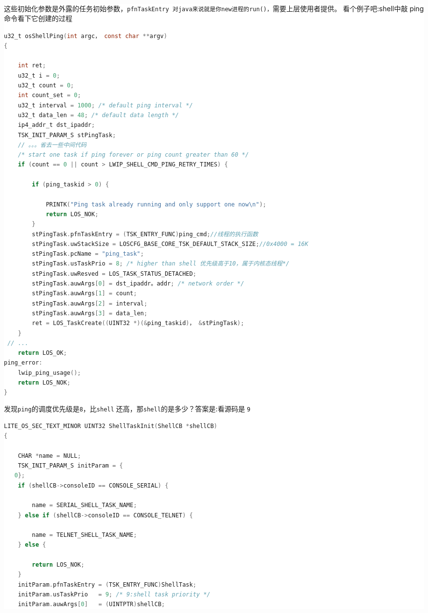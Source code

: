 这些初始化参数是外露的任务初始参数，`pfnTaskEntry 对java来说就是你new进程的run()，`需要上层使用者提供。
看个例子吧:shell中敲 ping 命令看下它创建的过程

```c
u32_t osShellPing(int argc， const char **argv)
{
   
    int ret;
    u32_t i = 0;
    u32_t count = 0;
    int count_set = 0;
    u32_t interval = 1000; /* default ping interval */
    u32_t data_len = 48; /* default data length */
    ip4_addr_t dst_ipaddr;
    TSK_INIT_PARAM_S stPingTask;
    // 。。。省去一些中间代码
    /* start one task if ping forever or ping count greater than 60 */
    if (count == 0 || count > LWIP_SHELL_CMD_PING_RETRY_TIMES) {
   
        if (ping_taskid > 0) {
   
            PRINTK("Ping task already running and only support one now\n");
            return LOS_NOK;
        }
        stPingTask.pfnTaskEntry = (TSK_ENTRY_FUNC)ping_cmd;//线程的执行函数
        stPingTask.uwStackSize = LOSCFG_BASE_CORE_TSK_DEFAULT_STACK_SIZE;//0x4000 = 16K 
        stPingTask.pcName = "ping_task";
        stPingTask.usTaskPrio = 8; /* higher than shell 优先级高于10，属于内核态线程*/ 
        stPingTask.uwResved = LOS_TASK_STATUS_DETACHED;
        stPingTask.auwArgs[0] = dst_ipaddr。addr; /* network order */
        stPingTask.auwArgs[1] = count;
        stPingTask.auwArgs[2] = interval;
        stPingTask.auwArgs[3] = data_len;
        ret = LOS_TaskCreate((UINT32 *)(&ping_taskid)， &stPingTask);
    }
 // ...
    return LOS_OK;
ping_error:
    lwip_ping_usage();
    return LOS_NOK;
}
```

发现`ping`的调度优先级是`8`，比`shell` 还高，那`shell`的是多少？答案是:看源码是 `9`

```c
LITE_OS_SEC_TEXT_MINOR UINT32 ShellTaskInit(ShellCB *shellCB)
{
   
    CHAR *name = NULL;
    TSK_INIT_PARAM_S initParam = {
   0};
    if (shellCB->consoleID == CONSOLE_SERIAL) {
   
        name = SERIAL_SHELL_TASK_NAME;
    } else if (shellCB->consoleID == CONSOLE_TELNET) {
   
        name = TELNET_SHELL_TASK_NAME;
    } else {
   
        return LOS_NOK;
    }
    initParam.pfnTaskEntry = (TSK_ENTRY_FUNC)ShellTask;
    initParam.usTaskPrio   = 9; /* 9:shell task priority */
    initParam.auwArgs[0]   = (UINTPTR)shellCB;
```